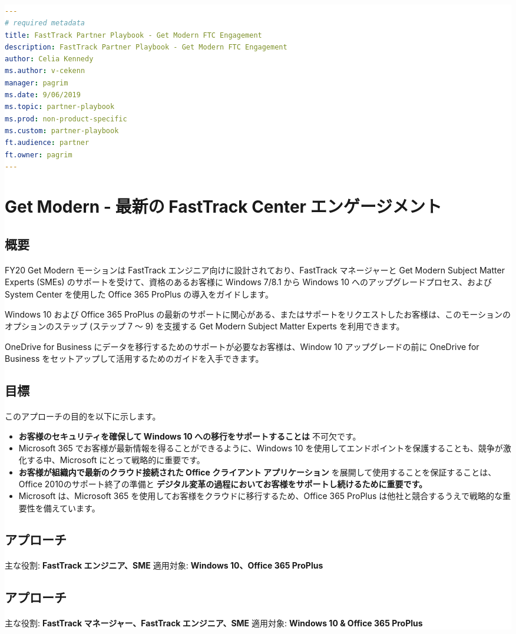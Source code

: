 ```yaml
---
# required metadata  
title: FastTrack Partner Playbook - Get Modern FTC Engagement
description: FastTrack Partner Playbook - Get Modern FTC Engagement
author: Celia Kennedy
ms.author: v-cekenn 
manager: pagrim
ms.date: 9/06/2019  
ms.topic: partner-playbook  
ms.prod: non-product-specific  
ms.custom: partner-playbook  
ft.audience: partner
ft.owner: pagrim
---
```

# Get Modern - 最新の FastTrack Center エンゲージメント

## 概要

FY20 Get Modern モーションは FastTrack エンジニア向けに設計されており、FastTrack マネージャーと Get Modern Subject Matter Experts (SMEs) のサポートを受けて、資格のあるお客様に Windows 7/8.1 から Windows 10 へのアップグレードプロセス、および System Center を使用した Office 365 ProPlus の導入をガイドします。

Windows 10 および Office 365 ProPlus の最新のサポートに関心がある、またはサポートをリクエストしたお客様は、このモーションのオプションのステップ (ステップ 7 ～ 9) を支援する Get Modern Subject Matter Experts を利用できます。

OneDrive for Business にデータを移行するためのサポートが必要なお客様は、Window 10 アップグレードの前に OneDrive for Business をセットアップして活用するためのガイドを入手できます。

## 目標

このアプローチの目的を以下に示します。

- **お客様のセキュリティを確保して Windows 10 への移行をサポートすることは** 不可欠です。
- Microsoft 365 でお客様が最新情報を得ることができるように、Windows 10 を使用してエンドポイントを保護することも、競争が激化する中、Microsoft にとって戦略的に重要です。
- **お客様が組織内で最新のクラウド接続された Office クライアント アプリケーション** を展開して使用することを保証することは、Office 2010のサポート終了の準備と **デジタル変革の過程においてお客様をサポートし続けるために重要です。**
- Microsoft は、Microsoft 365 を使用してお客様をクラウドに移行するため、Office 365 ProPlus は他社と競合するうえで戦略的な重要性を備えています。

## アプローチ

主な役割: **FastTrack エンジニア、SME**
適用対象: **Windows 10、Office 365 ProPlus**

## アプローチ

主な役割: **FastTrack マネージャー、FastTrack エンジニア、SME**
適用対象: **Windows 10 & Office 365 ProPlus**
